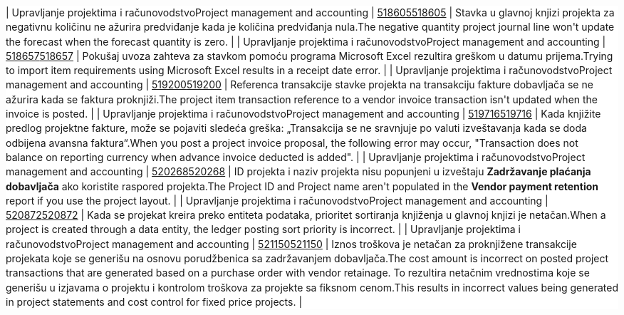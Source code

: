 | <span data-ttu-id="3c8b1-217">Upravljanje projektima i računovodstvo</span><span class="sxs-lookup"><span data-stu-id="3c8b1-217">Project management and accounting</span></span> | [<span data-ttu-id="3c8b1-218">518605</span><span class="sxs-lookup"><span data-stu-id="3c8b1-218">518605</span></span>](https://fix.lcs.dynamics.com/Issue/Details/?bugId=518605) | <span data-ttu-id="3c8b1-219">Stavka u glavnoj knjizi projekta za negativnu količinu ne ažurira predviđanje kada je količina predviđanja nula.</span><span class="sxs-lookup"><span data-stu-id="3c8b1-219">The negative quantity project journal line won't update the forecast when the forecast quantity is zero.</span></span>                                                                                        |
| <span data-ttu-id="3c8b1-220">Upravljanje projektima i računovodstvo</span><span class="sxs-lookup"><span data-stu-id="3c8b1-220">Project management and accounting</span></span> | [<span data-ttu-id="3c8b1-221">518657</span><span class="sxs-lookup"><span data-stu-id="3c8b1-221">518657</span></span>](https://fix.lcs.dynamics.com/Issue/Details/?bugId=518657) | <span data-ttu-id="3c8b1-222">Pokušaj uvoza zahteva za stavkom pomoću programa Microsoft Excel rezultira greškom u datumu prijema.</span><span class="sxs-lookup"><span data-stu-id="3c8b1-222">Trying to import item requirements using Microsoft Excel results in a receipt date error.</span></span>                                                                                                                                                    |
| <span data-ttu-id="3c8b1-223">Upravljanje projektima i računovodstvo</span><span class="sxs-lookup"><span data-stu-id="3c8b1-223">Project management and accounting</span></span> | [<span data-ttu-id="3c8b1-224">519200</span><span class="sxs-lookup"><span data-stu-id="3c8b1-224">519200</span></span>](https://fix.lcs.dynamics.com/Issue/Details/?bugId=519200) | <span data-ttu-id="3c8b1-225">Referenca transakcije stavke projekta na transakciju fakture dobavljača se ne ažurira kada se faktura proknjiži.</span><span class="sxs-lookup"><span data-stu-id="3c8b1-225">The project item transaction reference to a vendor invoice transaction isn't updated when the invoice is posted.</span></span>                                                                                               |
| <span data-ttu-id="3c8b1-226">Upravljanje projektima i računovodstvo</span><span class="sxs-lookup"><span data-stu-id="3c8b1-226">Project management and accounting</span></span> | [<span data-ttu-id="3c8b1-227">519716</span><span class="sxs-lookup"><span data-stu-id="3c8b1-227">519716</span></span>](https://fix.lcs.dynamics.com/Issue/Details/?bugId=519716) | <span data-ttu-id="3c8b1-228">Kada knjižite predlog projektne fakture, može se pojaviti sledeća greška: „Transakcija se ne sravnjuje po valuti izveštavanja kada se doda odbijena avansna faktura“.</span><span class="sxs-lookup"><span data-stu-id="3c8b1-228">When you post a project invoice proposal, the following error may occur, "Transaction does not balance on reporting currency when advance invoice deducted is added".</span></span>                                                                    |
| <span data-ttu-id="3c8b1-229">Upravljanje projektima i računovodstvo</span><span class="sxs-lookup"><span data-stu-id="3c8b1-229">Project management and accounting</span></span> | [<span data-ttu-id="3c8b1-230">520268</span><span class="sxs-lookup"><span data-stu-id="3c8b1-230">520268</span></span>](https://fix.lcs.dynamics.com/Issue/Details/?bugId=520268) | <span data-ttu-id="3c8b1-231">ID projekta i naziv projekta nisu popunjeni u izveštaju **Zadržavanje plaćanja dobavljača** ako koristite raspored projekta.</span><span class="sxs-lookup"><span data-stu-id="3c8b1-231">The Project ID and Project name aren't populated in the **Vendor payment retention** report if you use the project layout.</span></span>                                                                                              |
| <span data-ttu-id="3c8b1-232">Upravljanje projektima i računovodstvo</span><span class="sxs-lookup"><span data-stu-id="3c8b1-232">Project management and accounting</span></span> | [<span data-ttu-id="3c8b1-233">520872</span><span class="sxs-lookup"><span data-stu-id="3c8b1-233">520872</span></span>](https://fix.lcs.dynamics.com/Issue/Details/?bugId=520872) | <span data-ttu-id="3c8b1-234">Kada se projekat kreira preko entiteta podataka, prioritet sortiranja knjiženja u glavnoj knjizi je netačan.</span><span class="sxs-lookup"><span data-stu-id="3c8b1-234">When a project is created through a data entity, the ledger posting sort priority is incorrect.</span></span>                                                                                                                      |
| <span data-ttu-id="3c8b1-235">Upravljanje projektima i računovodstvo</span><span class="sxs-lookup"><span data-stu-id="3c8b1-235">Project management and accounting</span></span> | [<span data-ttu-id="3c8b1-236">521150</span><span class="sxs-lookup"><span data-stu-id="3c8b1-236">521150</span></span>](https://fix.lcs.dynamics.com/Issue/Details/?bugId=521150) | <span data-ttu-id="3c8b1-237">Iznos troškova je netačan za proknjižene transakcije projekata koje se generišu na osnovu porudžbenica sa zadržavanjem dobavljača.</span><span class="sxs-lookup"><span data-stu-id="3c8b1-237">The cost amount is incorrect on posted project transactions that are generated based on a purchase order with vendor retainage.</span></span> <span data-ttu-id="3c8b1-238">To rezultira netačnim vrednostima koje se generišu u izjavama o projektu i kontrolom troškova za projekte sa fiksnom cenom.</span><span class="sxs-lookup"><span data-stu-id="3c8b1-238">This results in incorrect values being generated in project statements and cost control for fixed price projects.</span></span> |